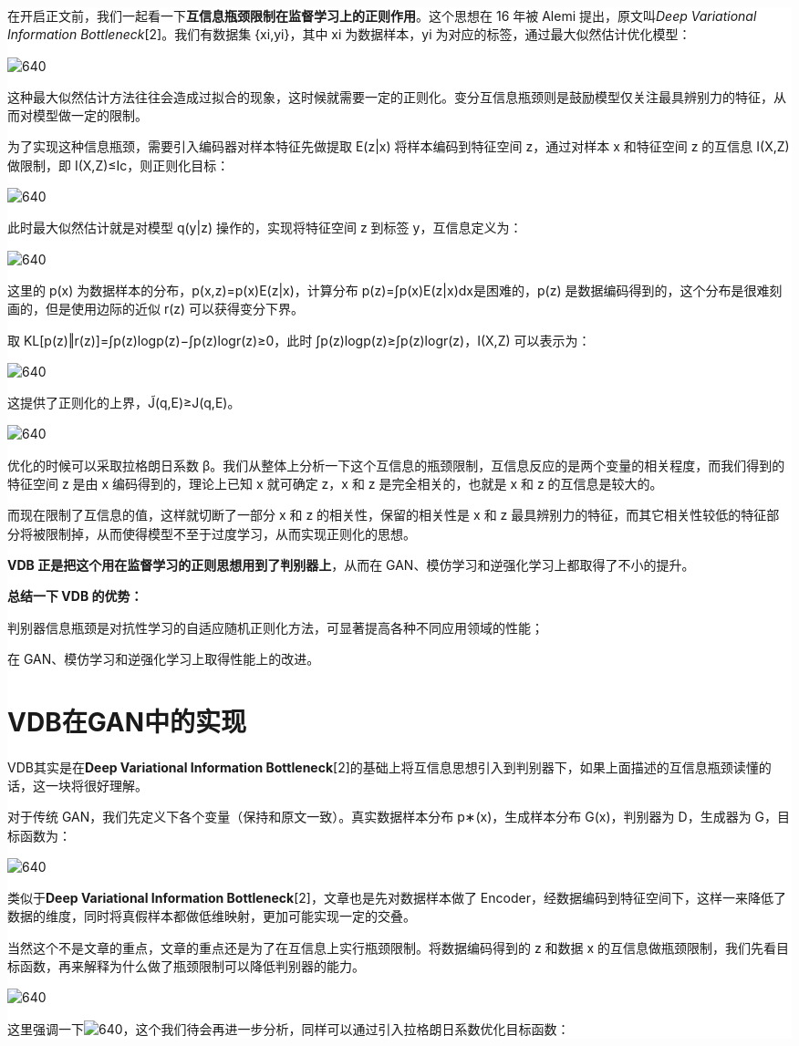 在开启正文前，我们一起看一下**互信息瓶颈限制在监督学习上的正则作用**。这个思想在 16 年被 Alemi 提出，原文叫*Deep Variational Information Bottleneck*[2]。我们有数据集 {xi,yi}，其中 xi 为数据样本，yi 为对应的标签，通过最大似然估计优化模型：

![640](https://ss.csdn.net/p?https://mmbiz.qpic.cn/mmbiz_png/VBcD02jFhgk8Y1ESwPAMK6GUwvibj6LSlibBKjIB2DW0L4z8a015jPfrAH5Dpk8c9h8QbJ8SdTJtU2iaT3iaibQPm8w/640)

这种最大似然估计方法往往会造成过拟合的现象，这时候就需要一定的正则化。变分互信息瓶颈则是鼓励模型仅关注最具辨别力的特征，从而对模型做一定的限制。

为了实现这种信息瓶颈，需要引入编码器对样本特征先做提取 E(z|x) 将样本编码到特征空间 z，通过对样本 x 和特征空间 z 的互信息 I(X,Z) 做限制，即 I(X,Z)≤Ic，则正则化目标：

![640](https://ss.csdn.net/p?https://mmbiz.qpic.cn/mmbiz_png/VBcD02jFhgk8Y1ESwPAMK6GUwvibj6LSlXdJ6yZftzLzFDiaMKf562ibicx16MfC4kw7KlPaO3icThMCib5c6VAia6slA/640)

此时最大似然估计就是对模型 q(y|z) 操作的，实现将特征空间 z 到标签 y，互信息定义为：

![640](https://ss.csdn.net/p?https://mmbiz.qpic.cn/mmbiz_png/VBcD02jFhgk8Y1ESwPAMK6GUwvibj6LSlNVPp22XfWuSfsQdrcA4v3V7z8XLXGM1j3os3IJA9a3YfyibiaEwAoACw/640)

这里的 p(x) 为数据样本的分布，p(x,z)=p(x)E(z|x)，计算分布 p(z)=∫p(x)E(z|x)dx是困难的，p(z) 是数据编码得到的，这个分布是很难刻画的，但是使用边际的近似 r(z) 可以获得变分下界。

取 KL[p(z)‖r(z)]=∫p(z)logp(z)−∫p(z)logr(z)≥0，此时 ∫p(z)logp(z)≥∫p(z)logr(z)，I(X,Z) 可以表示为：

![640](https://ss.csdn.net/p?https://mmbiz.qpic.cn/mmbiz_png/VBcD02jFhgk8Y1ESwPAMK6GUwvibj6LSlDMzibicsCniaMkEFn3hxDksbAIHiaFvxpqgmYrDkmM13eOvj9sFKcrY2eA/640)

这提供了正则化的上界，J̃(q,E)≥J(q,E)。

![640](https://ss.csdn.net/p?https://mmbiz.qpic.cn/mmbiz_png/VBcD02jFhgk8Y1ESwPAMK6GUwvibj6LSlBInlYRzjLUicaYVBUYW1zCyTqhSA0VkyGgMcklAUpnBz4BiaxUG6Ojgg/640)

优化的时候可以采取拉格朗日系数 β。我们从整体上分析一下这个互信息的瓶颈限制，互信息反应的是两个变量的相关程度，而我们得到的特征空间 z 是由 x 编码得到的，理论上已知 x 就可确定 z，x 和 z 是完全相关的，也就是 x 和 z 的互信息是较大的。

而现在限制了互信息的值，这样就切断了一部分 x 和 z 的相关性，保留的相关性是 x 和 z 最具辨别力的特征，而其它相关性较低的特征部分将被限制掉，从而使得模型不至于过度学习，从而实现正则化的思想。

**VDB 正是把这个用在监督学习的正则思想用到了判别器上**，从而在 GAN、模仿学习和逆强化学习上都取得了不小的提升。

**总结一下 VDB 的优势：**

判别器信息瓶颈是对抗性学习的自适应随机正则化方法，可显著提高各种不同应用领域的性能；

在 GAN、模仿学习和逆强化学习上取得性能上的改进。


# VDB在GAN中的实现
VDB其实是在**Deep Variational Information Bottleneck**[2]的基础上将互信息思想引入到判别器下，如果上面描述的互信息瓶颈读懂的话，这一块将很好理解。

对于传统 GAN，我们先定义下各个变量（保持和原文一致）。真实数据样本分布 p∗(x)，生成样本分布 G(x)，判别器为 D，生成器为 G，目标函数为：

![640](https://ss.csdn.net/p?https://mmbiz.qpic.cn/mmbiz_png/VBcD02jFhgk8Y1ESwPAMK6GUwvibj6LSl1KGOUNk9w9um9ffTgxCf3z03ckHUCRO7txSDjicS4NiaZ6MU1Fo1yBMg/640)

类似于**Deep Variational Information Bottleneck**[2]，文章也是先对数据样本做了 Encoder，经数据编码到特征空间下，这样一来降低了数据的维度，同时将真假样本都做低维映射，更加可能实现一定的交叠。

当然这个不是文章的重点，文章的重点还是为了在互信息上实行瓶颈限制。将数据编码得到的 z 和数据 x 的互信息做瓶颈限制，我们先看目标函数，再来解释为什么做了瓶颈限制可以降低判别器的能力。

![640](https://ss.csdn.net/p?https://mmbiz.qpic.cn/mmbiz_png/VBcD02jFhgk8Y1ESwPAMK6GUwvibj6LSlLkiczcoO3YMnE7c0JsDk8K80uROgOkdgwaUu2piclcTjnRb8C7NibrANQ/640)

这里强调一下![640](https://ss.csdn.net/p?https://mmbiz.qpic.cn/mmbiz_png/VBcD02jFhgk8Y1ESwPAMK6GUwvibj6LSl0HjEuMzyaP2CbJaoE6pWibdHqKt5k4z32eUGqnxmgiaAZSGkC2mF1RjQ/640)，这个我们待会再进一步分析，同样可以通过引入拉格朗日系数优化目标函数：
